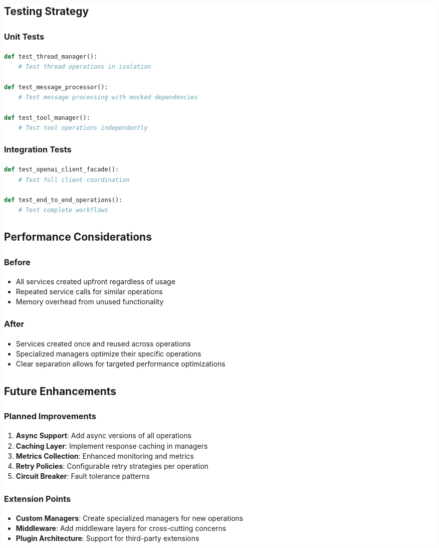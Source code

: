 ## Testing Strategy

### Unit Tests
```python
def test_thread_manager():
    # Test thread operations in isolation
    
def test_message_processor():
    # Test message processing with mocked dependencies
    
def test_tool_manager():
    # Test tool operations independently
```

### Integration Tests
```python
def test_openai_client_facade():
    # Test full client coordination
    
def test_end_to_end_operations():
    # Test complete workflows
```

## Performance Considerations

### Before
- All services created upfront regardless of usage
- Repeated service calls for similar operations
- Memory overhead from unused functionality

### After
- Services created once and reused across operations
- Specialized managers optimize their specific operations
- Clear separation allows for targeted performance optimizations

## Future Enhancements

### Planned Improvements
1. **Async Support**: Add async versions of all operations
2. **Caching Layer**: Implement response caching in managers
3. **Metrics Collection**: Enhanced monitoring and metrics
4. **Retry Policies**: Configurable retry strategies per operation
5. **Circuit Breaker**: Fault tolerance patterns

### Extension Points
- **Custom Managers**: Create specialized managers for new operations
- **Middleware**: Add middleware layers for cross-cutting concerns
- **Plugin Architecture**: Support for third-party extensions
